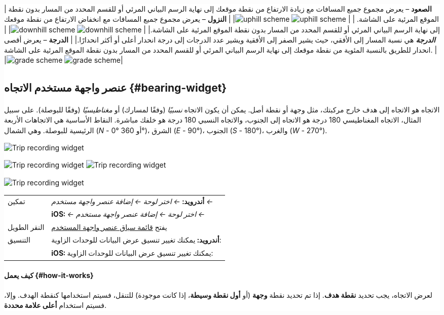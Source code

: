 | **الصعود** – يعرض مجموع جميع المسافات مع زيادة الارتفاع من نقطة موقعك إلى نهاية الرسم البياني المرئي أو للقسم المحدد من المسار بدون نقطة الموقع المرئية على الشاشة. |
| ![uphill scheme](@site/static/img/widgets/sch_uphill_1.png) ![uphill scheme](@site/static/img/widgets/sch_uphill_2.png)|
| **النزول** – يعرض مجموع جميع المسافات مع انخفاض الارتفاع من نقطة موقعك إلى نهاية الرسم البياني المرئي أو للقسم المحدد من المسار بدون نقطة الموقع المرئية على الشاشة.|
| ![downhill scheme](@site/static/img/widgets/sch_downhill_1.png) ![downhill scheme](@site/static/img/widgets/sch_downhill_2.png)|
|***الدرجة*** هي نسبة المسار إلى الأفقي، حيث يشير الصفر إلى الأفقية ويشير عدد الدرجات إلى درجة انحدار أعلى أو أكثر انحدارًا.|
| **الدرجة** – يعرض أقصى انحدار للطريق بالنسبة المئوية من نقطة موقعك إلى نهاية الرسم البياني المرئي أو للقسم المحدد من المسار بدون نقطة الموقع المرئية على الشاشة. |
|![grade scheme](@site/static/img/widgets/sch_grade_1.png) ![grade scheme](@site/static/img/widgets/sch_grade_2.png)|


## عنصر واجهة مستخدم الاتجاه {#bearing-widget}

الاتجاه هو الاتجاه إلى هدف خارج مركبتك، مثل وجهة أو نقطة أصل. يمكن أن يكون الاتجاه *نسبيًا* (وفقًا لمسارك) أو *مغناطيسيًا* (وفقًا للبوصلة). على سبيل المثال، الاتجاه المغناطيسي 180 درجة هو الاتجاه إلى الجنوب، والاتجاه النسبي 180 درجة هو خلفك مباشرة. النقاط الأساسية هي الاتجاهات الأربعة الرئيسية للبوصلة. وهي الشمال (*N* - 0° أو 360°)، الشرق (*E* - 90°)، الجنوب (*S* - 180°)، والغرب (*W* - 270°).

![Trip recording widget](@site/static/img/widgets/bearing.png)

<Tabs groupId="operating-systems" queryString="current-os">

<TabItem value="android" label="Android">

![Trip recording widget](@site/static/img/widgets/bearing_widget.png) ![Trip recording widget](@site/static/img/widgets/bearing_widget_1.png)

</TabItem>

<TabItem value="ios" label="iOS">

![Trip recording widget](@site/static/img/widgets/bearing_widget_ios_3.png)

</TabItem>

</Tabs>

| | |
|:------------|:------------|
| تمكين | **أندرويد:** *<Translate android="true" ids="shared_string_menu,map_widget_config"/> ← اختر لوحة ← إضافة عنصر واجهة مستخدم ← <Translate android="true" ids="shared_string_bearing"/>* |
| | **iOS:** *<Translate ios="true" ids="shared_string_menu,layer_map_appearance"/> ← اختر لوحة ← إضافة عنصر واجهة مستخدم ← <Translate ios="true" ids="shared_string_bearing"/>* |
| النقر الطويل | يفتح [قائمة سياق عنصر واجهة المستخدم](../widgets/configure-screen.md#widget-context-menu) |
| التنسيق | **أندرويد:** يمكنك تغيير تنسيق عرض البيانات للوحدات الزاوية: *<Translate android="true" ids="shared_string_menu,configure_profile,general_settings_2,units_and_formats,angular_measeurement"/>* |
| | **iOS:** يمكنك تغيير تنسيق عرض البيانات للوحدات الزاوية: *<Translate ios="true" ids="shared_string_menu,shared_string_settings,application_profiles,general_settings_2,units_and_formats,angular_units"/>* |


#### كيف يعمل {#how-it-works}

لعرض الاتجاه، يجب تحديد **نقطة هدف**. إذا تم تحديد نقطة **وجهة** (أو **أول نقطة وسيطة**، إذا كانت موجودة) للتنقل، فسيتم استخدامها كنقطة الهدف. وإلا، فسيتم استخدام **أعلى علامة محددة**.
